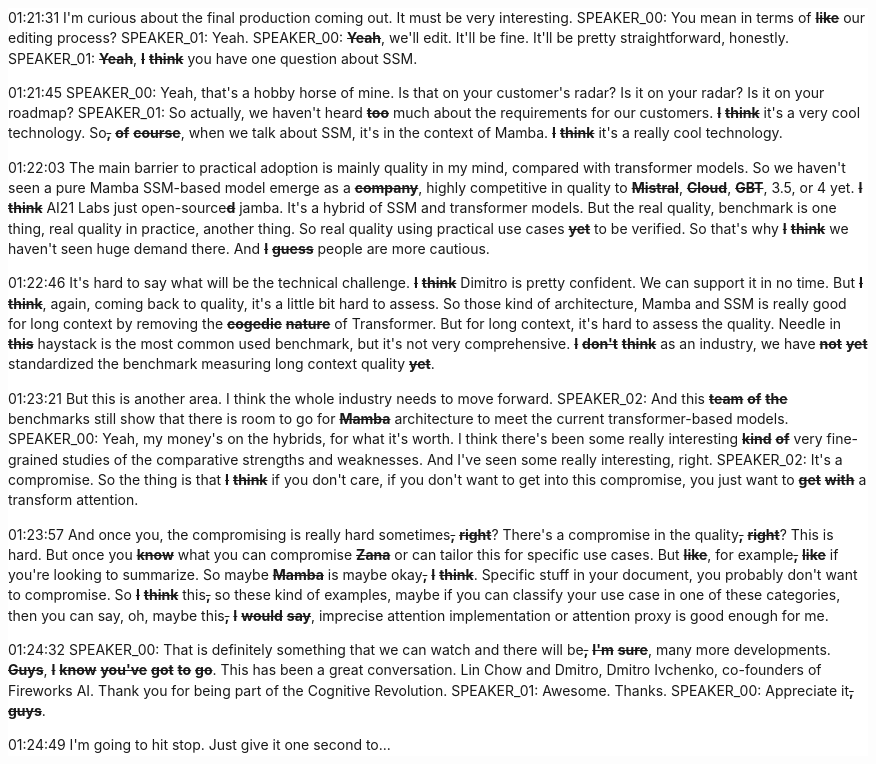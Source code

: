 01:21:31 
 I'm curious about the final production coming out. It must be very interesting. SPEAKER_00: You mean in terms of ~~**like**~~ our editing process? SPEAKER_01: Yeah. SPEAKER_00: ~~**Yeah**~~, we'll edit. It'll be fine. It'll be pretty straightforward, honestly. SPEAKER_01: ~~**Yeah**~~, ~~**I**~~ ~~**think**~~ you have one question about SSM.

01:21:45 
 SPEAKER_00: Yeah, that's a hobby horse of mine. Is that on your customer's radar? Is it on your radar? Is it on your roadmap? SPEAKER_01: So actually, we haven't heard ~~**too**~~ much about the requirements for our customers. ~~**I**~~ ~~**think**~~ it's a very cool technology. So~~**,**~~ ~~**of**~~ ~~**course**~~, when we talk about SSM, it's in the context of Mamba. ~~**I**~~ ~~**think**~~ it's a really cool technology.

01:22:03 
 The main barrier to practical adoption is mainly quality in my mind, compared with transformer models. So we haven't seen a pure Mamba SSM-based model emerge as a ~~**company**~~, highly competitive in quality to ~~**Mistral**~~, ~~**Cloud**~~, ~~**GBT**~~, 3.5, or 4 yet. ~~**I**~~ ~~**think**~~ AI21 Labs just open-source~~**d**~~ jamba. It's a hybrid of SSM and transformer models. But the real quality, benchmark is one thing, real quality in practice, another thing. So real quality using practical use cases ~~**yet**~~ to be verified. So that's why ~~**I**~~ ~~**think**~~ we haven't seen huge demand there. And ~~**I**~~ ~~**guess**~~ people are more cautious.

01:22:46 
 It's hard to say what will be the technical challenge. ~~**I**~~ ~~**think**~~ Dimitro is pretty confident. We can support it in no time. But ~~**I**~~ ~~**think**~~, again, coming back to quality, it's a little bit hard to assess. So those kind of architecture, Mamba and SSM is really good for long context by removing the ~~**cogedic**~~ ~~**nature**~~ of Transformer. But for long context, it's hard to assess the quality. Needle in ~~**this**~~ haystack is the most common used benchmark, but it's not very comprehensive. ~~**I**~~ ~~**don't**~~ ~~**think**~~ as an industry, we have ~~**not**~~ ~~**yet**~~ standardized the benchmark measuring long context quality ~~**yet**~~.

01:23:21 
 But this is another area. I think the whole industry needs to move forward. SPEAKER_02: And this ~~**team**~~ ~~**of**~~ ~~**the**~~ benchmarks still show that there is room to go for ~~**Mamba**~~ architecture to meet the current transformer-based models. SPEAKER_00: Yeah, my money's on the hybrids, for what it's worth. I think there's been some really interesting ~~**kind**~~ ~~**of**~~ very fine-grained studies of the comparative strengths and weaknesses. And I've seen some really interesting, right. SPEAKER_02: It's a compromise. So the thing is that ~~**I**~~ ~~**think**~~ if you don't care, if you don't want to get into this compromise, you just want to ~~**get**~~ ~~**with**~~ a transform attention.

01:23:57 
 And once you, the compromising is really hard sometimes~~**,**~~ ~~**right**~~? There's a compromise in the quality~~**,**~~ ~~**right**~~? This is hard. But once you ~~**know**~~ what you can compromise ~~**Zana**~~ or can tailor this for specific use cases. But ~~**like**~~, for example~~**,**~~ ~~**like**~~ if you're looking to summarize. So maybe ~~**Mamba**~~ is maybe okay~~**,**~~ ~~**I**~~ ~~**think**~~. Specific stuff in your document, you probably don't want to compromise. So ~~**I**~~ ~~**think**~~ this~~**,**~~ so these kind of examples, maybe if you can classify your use case in one of these categories, then you can say, oh, maybe this~~**,**~~ ~~**I**~~ ~~**would**~~ ~~**say**~~, imprecise attention implementation or attention proxy is good enough for me.

01:24:32 
 SPEAKER_00: That is definitely something that we can watch and there will be~~**,**~~ ~~**I'm**~~ ~~**sure**~~, many more developments. ~~**Guys**~~, ~~**I**~~ ~~**know**~~ ~~**you've**~~ ~~**got**~~ ~~**to**~~ ~~**go**~~. This has been a great conversation. Lin Chow and Dmitro, Dmitro Ivchenko, co-founders of Fireworks AI. Thank you for being part of the Cognitive Revolution. SPEAKER_01: Awesome. Thanks. SPEAKER_00: Appreciate it~~**,**~~ ~~**guys**~~.

01:24:49 
 I'm going to hit stop. Just give it one second to...

